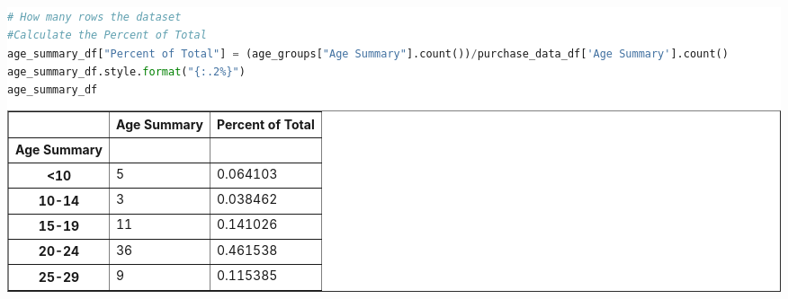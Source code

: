 


```python
# How many rows the dataset
#Calculate the Percent of Total
age_summary_df["Percent of Total"] = (age_groups["Age Summary"].count())/purchase_data_df['Age Summary'].count()
age_summary_df.style.format("{:.2%}")
age_summary_df 

```




<div>
<style>
    .dataframe thead tr:only-child th {
        text-align: right;
    }

    .dataframe thead th {
        text-align: left;
    }

    .dataframe tbody tr th {
        vertical-align: top;
    }
</style>
<table border="1" class="dataframe">
  <thead>
    <tr style="text-align: right;">
      <th></th>
      <th>Age Summary</th>
      <th>Percent of Total</th>
    </tr>
    <tr>
      <th>Age Summary</th>
      <th></th>
      <th></th>
    </tr>
  </thead>
  <tbody>
    <tr>
      <th>&lt;10</th>
      <td>5</td>
      <td>0.064103</td>
    </tr>
    <tr>
      <th>10-14</th>
      <td>3</td>
      <td>0.038462</td>
    </tr>
    <tr>
      <th>15-19</th>
      <td>11</td>
      <td>0.141026</td>
    </tr>
    <tr>
      <th>20-24</th>
      <td>36</td>
      <td>0.461538</td>
    </tr>
    <tr>
      <th>25-29</th>
      <td>9</td>
      <td>0.115385</td>